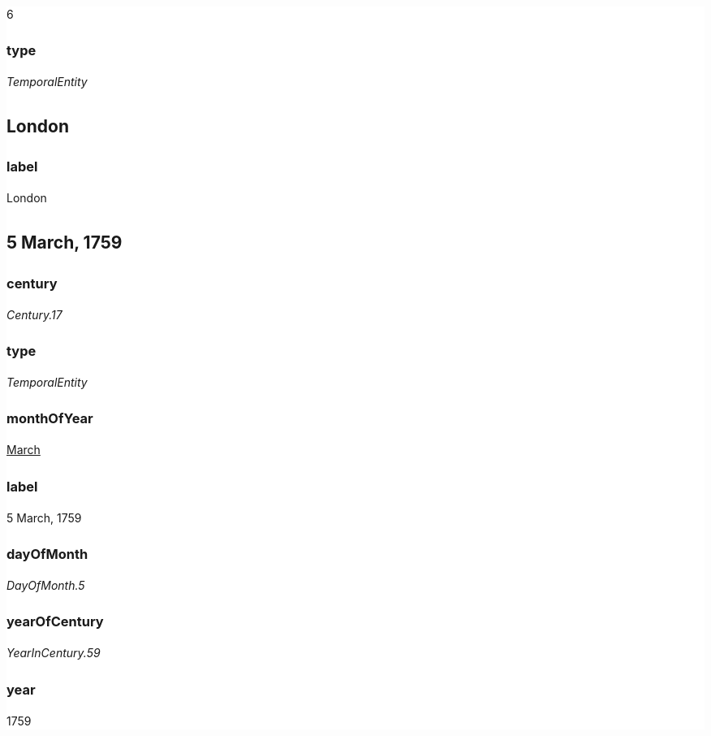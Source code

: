 6

### type


*TemporalEntity*

## London

### label


London

## 5 March, 1759

### century


*Century.17*

### type


*TemporalEntity*

### monthOfYear


[March](#March)

### label


5 March, 1759

### dayOfMonth


*DayOfMonth.5*

### yearOfCentury


*YearInCentury.59*

### year


1759